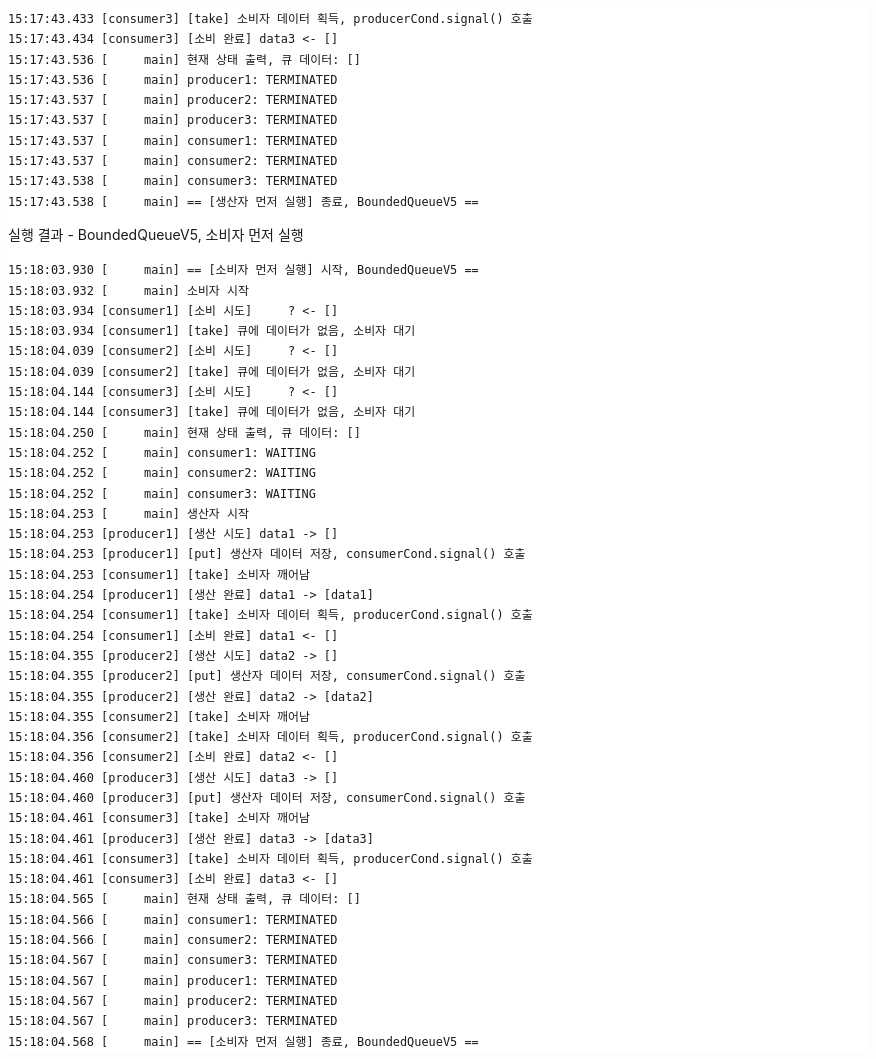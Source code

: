 ```
15:17:43.433 [consumer3] [take] 소비자 데이터 획득, producerCond.signal() 호출
15:17:43.434 [consumer3] [소비 완료] data3 <- []
15:17:43.536 [     main] 현재 상태 출력, 큐 데이터: []
15:17:43.536 [     main] producer1: TERMINATED
15:17:43.537 [     main] producer2: TERMINATED
15:17:43.537 [     main] producer3: TERMINATED
15:17:43.537 [     main] consumer1: TERMINATED
15:17:43.537 [     main] consumer2: TERMINATED
15:17:43.538 [     main] consumer3: TERMINATED
15:17:43.538 [     main] == [생산자 먼저 실행] 종료, BoundedQueueV5 ==
```


실행 결과 - BoundedQueueV5, 소비자 먼저 실행

```
15:18:03.930 [     main] == [소비자 먼저 실행] 시작, BoundedQueueV5 ==
15:18:03.932 [     main] 소비자 시작
15:18:03.934 [consumer1] [소비 시도]     ? <- []
15:18:03.934 [consumer1] [take] 큐에 데이터가 없음, 소비자 대기
15:18:04.039 [consumer2] [소비 시도]     ? <- []
15:18:04.039 [consumer2] [take] 큐에 데이터가 없음, 소비자 대기
15:18:04.144 [consumer3] [소비 시도]     ? <- []
15:18:04.144 [consumer3] [take] 큐에 데이터가 없음, 소비자 대기
15:18:04.250 [     main] 현재 상태 출력, 큐 데이터: []
15:18:04.252 [     main] consumer1: WAITING
15:18:04.252 [     main] consumer2: WAITING
15:18:04.252 [     main] consumer3: WAITING
15:18:04.253 [     main] 생산자 시작
15:18:04.253 [producer1] [생산 시도] data1 -> []
15:18:04.253 [producer1] [put] 생산자 데이터 저장, consumerCond.signal() 호출
15:18:04.253 [consumer1] [take] 소비자 깨어남
15:18:04.254 [producer1] [생산 완료] data1 -> [data1]
15:18:04.254 [consumer1] [take] 소비자 데이터 획득, producerCond.signal() 호출
15:18:04.254 [consumer1] [소비 완료] data1 <- []
15:18:04.355 [producer2] [생산 시도] data2 -> []
15:18:04.355 [producer2] [put] 생산자 데이터 저장, consumerCond.signal() 호출
15:18:04.355 [producer2] [생산 완료] data2 -> [data2]
15:18:04.355 [consumer2] [take] 소비자 깨어남
15:18:04.356 [consumer2] [take] 소비자 데이터 획득, producerCond.signal() 호출
15:18:04.356 [consumer2] [소비 완료] data2 <- []
15:18:04.460 [producer3] [생산 시도] data3 -> []
15:18:04.460 [producer3] [put] 생산자 데이터 저장, consumerCond.signal() 호출
15:18:04.461 [consumer3] [take] 소비자 깨어남
15:18:04.461 [producer3] [생산 완료] data3 -> [data3]
15:18:04.461 [consumer3] [take] 소비자 데이터 획득, producerCond.signal() 호출
15:18:04.461 [consumer3] [소비 완료] data3 <- []
15:18:04.565 [     main] 현재 상태 출력, 큐 데이터: []
15:18:04.566 [     main] consumer1: TERMINATED
15:18:04.566 [     main] consumer2: TERMINATED
15:18:04.567 [     main] consumer3: TERMINATED
15:18:04.567 [     main] producer1: TERMINATED
15:18:04.567 [     main] producer2: TERMINATED
15:18:04.567 [     main] producer3: TERMINATED
15:18:04.568 [     main] == [소비자 먼저 실행] 종료, BoundedQueueV5 ==
```
